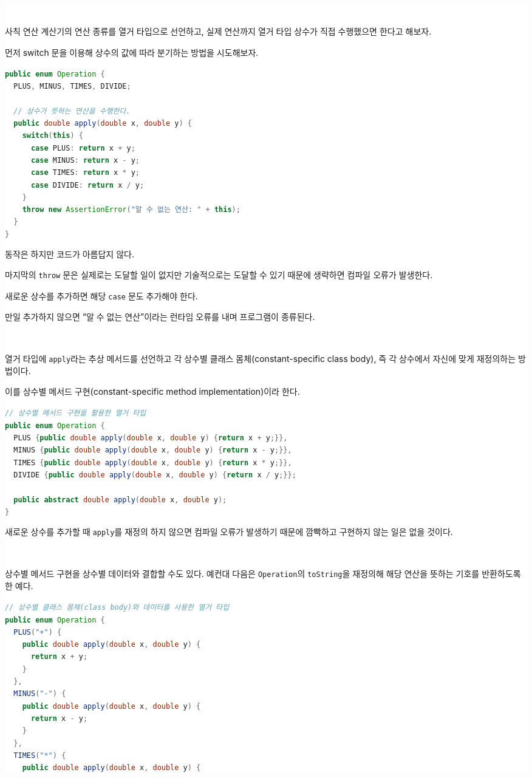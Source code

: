 <br>

사칙 연산 계산기의 연산 종류를 열거 타입으로 선언하고, 실제 연산까지 열거 타입 상수가 직접 수행했으면 한다고 해보자.

먼저 switch 문을 이용해 상수의 값에 따라 분기하는 방법을 시도해보자.

``` java
public enum Operation {
  PLUS, MINUS, TIMES, DIVIDE;

  // 상수가 뜻하는 연산을 수행한다.
  public double apply(double x, double y) {
    switch(this) {
      case PLUS: return x + y;
      case MINUS: return x - y;
      case TIMES: return x * y;
      case DIVIDE: return x / y;
    }
    throw new AssertionError("알 수 없는 연산: " + this);
  }
}
```

동작은 하지만 코드가 아름답지 않다.

마지막의 `throw` 문은 실제로는 도달할 일이 없지만 기술적으로는 도달할 수 있기 때문에 생략하면 컴파일 오류가 발생한다.

새로운 상수를 추가하면 해당 `case` 문도 추가해야 한다.

만일 추가하지 않으면 “알 수 없는 연산”이라는 런타임 오류를 내며 프로그램이 종류된다.

<br>

열거 타입에 `apply`라는 추상 메서드를 선언하고 각 상수별 클래스 몸체(constant-specific class body), 즉 각 상수에서 자신에 맞게 재정의하는 방법이다.

이를 상수별 메서드 구현(constant-specific method implementation)이라 한다.

``` java
// 상수별 메서드 구현을 활용한 열거 타입
public enum Operation {
  PLUS {public double apply(double x, double y) {return x + y;}},
  MINUS {public double apply(double x, double y) {return x - y;}},
  TIMES {public double apply(double x, double y) {return x * y;}},
  DIVIDE {public double apply(double x, double y) {return x / y;}};

  public abstract double apply(double x, double y);
}
```

새로운 상수를 추가할 때 `apply`를 재정의 하지 않으면 컴파일 오류가 발생하기 때문에 깜빡하고 구현하지 않는 일은 없을 것이다.

<br>

상수별 메서드 구현을 상수별 데이터와 결합할 수도 있다. 예컨대 다음은 `Operation`의 `toString`을 재정의해 해당 연산을 뜻하는 기호를 반환하도록 한 예다.

``` java
// 상수별 클래스 몸체(class body)와 데이터를 사용한 열거 타입
public enum Operation {
  PLUS("+") {
    public double apply(double x, double y) {
      return x + y;
    }
  },
  MINUS("-") {
    public double apply(double x, double y) {
      return x - y;
    }
  },
  TIMES("*") {
    public double apply(double x, double y) {
```